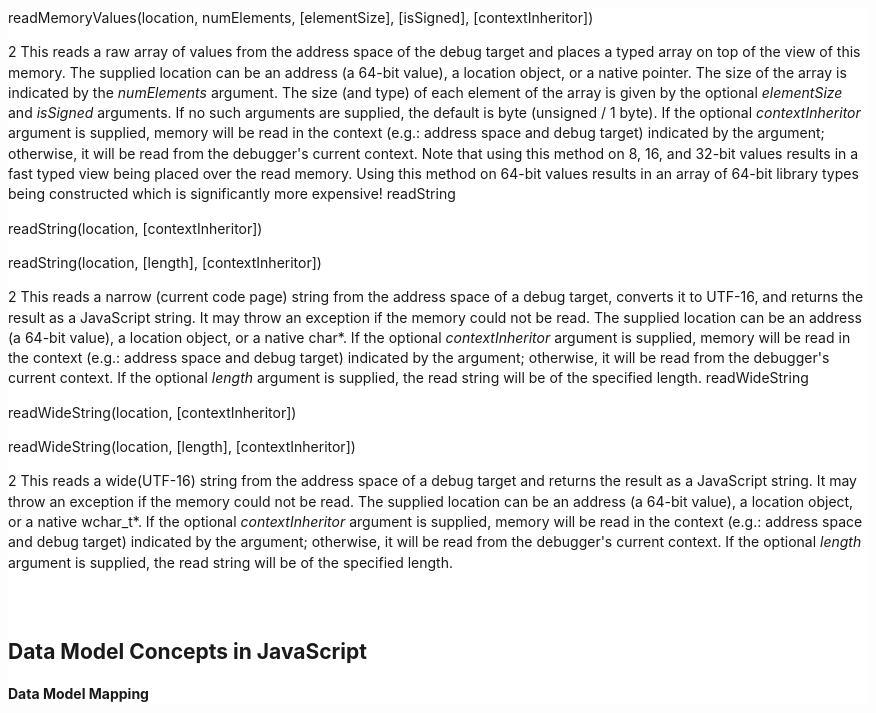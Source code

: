 <td align="left"><p>readMemoryValues(location, numElements, [elementSize], [isSigned], [contextInheritor])</p></td>
<td align="left">2</td>
<td align="left">This reads a raw array of values from the address space of the debug target and places a typed array on top of the view of this memory. The supplied location can be an address (a 64-bit value), a location object, or a native pointer. The size of the array is indicated by the <em>numElements</em> argument. The size (and type) of each element of the array is given by the optional <em>elementSize</em> and <em>isSigned</em> arguments. If no such arguments are supplied, the default is byte (unsigned / 1 byte). If the optional <em>contextInheritor</em> argument is supplied, memory will be read in the context (e.g.: address space and debug target) indicated by the argument; otherwise, it will be read from the debugger's current context. Note that using this method on 8, 16, and 32-bit values results in a fast typed view being placed over the read memory. Using this method on 64-bit values results in an array of 64-bit library types being constructed which is significantly more expensive!</td>
</tr>
<tr class="even">
<td align="left">readString</td>
<td align="left"><p>readString(location, [contextInheritor])</p>
<p>readString(location, [length], [contextInheritor])</p></td>
<td align="left">2</td>
<td align="left">This reads a narrow (current code page) string from the address space of a debug target, converts it to UTF-16, and returns the result as a JavaScript string. It may throw an exception if the memory could not be read. The supplied location can be an address (a 64-bit value), a location object, or a native char*. If the optional <em>contextInheritor</em> argument is supplied, memory will be read in the context (e.g.: address space and debug target) indicated by the argument; otherwise, it will be read from the debugger's current context. If the optional <em>length</em> argument is supplied, the read string will be of the specified length.</td>
</tr>
<tr class="odd">
<td align="left">readWideString</td>
<td align="left"><p>readWideString(location, [contextInheritor])</p>
<p>readWideString(location, [length], [contextInheritor])</p></td>
<td align="left">2</td>
<td align="left">This reads a wide(UTF-16) string from the address space of a debug target and returns the result as a JavaScript string. It may throw an exception if the memory could not be read. The supplied location can be an address (a 64-bit value), a location object, or a native wchar_t*. If the optional <em>contextInheritor</em> argument is supplied, memory will be read in the context (e.g.: address space and debug target) indicated by the argument; otherwise, it will be read from the debugger's current context. If the optional <em>length</em> argument is supplied, the read string will be of the specified length.</td>
</tr>
</tbody>
</table>

 

## <span id="Data-Model"></span><span id="data-model"></span><span id="DATA-MODEL"></span>Data Model Concepts in JavaScript


**Data Model Mapping**
